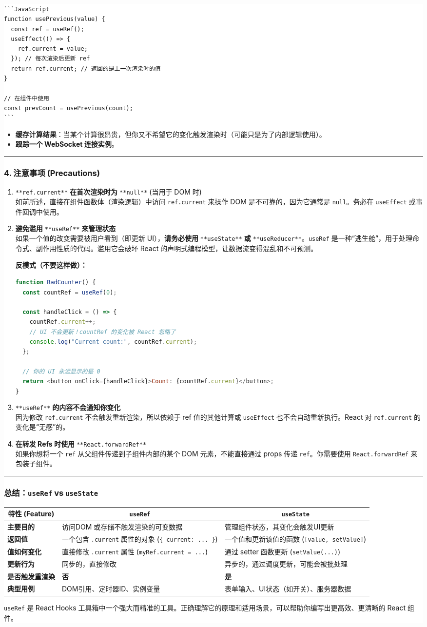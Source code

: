     ```JavaScript
    function usePrevious(value) {
      const ref = useRef();
      useEffect(() => {
        ref.current = value;
      }); // 每次渲染后更新 ref
      return ref.current; // 返回的是上一次渲染时的值
    }
    
    // 在组件中使用
    const prevCount = usePrevious(count);
    ```
    
- **缓存计算结果**：当某个计算很昂贵，但你又不希望它的变化触发渲染时（可能只是为了内部逻辑使用）。
- **跟踪一个 WebSocket 连接实例**。
---
### 4. 注意事项 (Precautions)
1. `**ref.current**` **在首次渲染时为** `**null**` (当用于 DOM 时)  
    如前所述，直接在组件函数体（渲染逻辑）中访问 `ref.current` 来操作 DOM 是不可靠的，因为它通常是 `null`。务必在 `useEffect` 或事件回调中使用。
2. **避免滥用** `**useRef**` **来管理状态**  
    如果一个值的改变需要被用户看到（即更新 UI），**请务必使用** `**useState**` **或** `**useReducer**`。`useRef` 是一种“逃生舱”，用于处理命令式、副作用性质的代码。滥用它会破坏 React 的声明式编程模型，让数据流变得混乱和不可预测。
    
    **反模式（不要这样做）：**
    
    ```JavaScript
    function BadCounter() {
      const countRef = useRef(0);
    
      const handleClick = () => {
        countRef.current++;
        // UI 不会更新！countRef 的变化被 React 忽略了
        console.log("Current count:", countRef.current);
      };
    
      // 你的 UI 永远显示的是 0
      return <button onClick={handleClick}>Count: {countRef.current}</button>;
    }
    ```
    
3. `**useRef**` **的内容不会通知你变化**  
    因为修改 `ref.current` 不会触发重新渲染，所以依赖于 ref 值的其他计算或 `useEffect` 也不会自动重新执行。React 对 `ref.current` 的变化是“无感”的。
4. **在转发 Refs 时使用** `**React.forwardRef**`  
    如果你想将一个 `ref` 从父组件传递到子组件内部的某个 DOM 元素，不能直接通过 props 传递 `ref`。你需要使用 `React.forwardRef` 来包装子组件。
---
### 总结：`useRef` vs `useState`
|特性 (Feature)|`useRef`|`useState`|
|---|---|---|
|**主要目的**|访问DOM 或存储不触发渲染的可变数据|管理组件状态，其变化会触发UI更新|
|**返回值**|一个包含 `.current` 属性的对象 (`{ current: ... }`)|一个值和更新该值的函数 (`[value, setValue]`)|
|**值如何变化**|直接修改 `.current` 属性 (`myRef.current = ...`)|通过 setter 函数更新 (`setValue(...)`)|
|**更新行为**|同步的，直接修改|异步的，通过调度更新，可能会被批处理|
|**是否触发重渲染**|**否**|**是**|
|**典型用例**|DOM引用、定时器ID、实例变量|表单输入、UI状态（如开关）、服务器数据|
`useRef` 是 React Hooks 工具箱中一个强大而精准的工具。正确理解它的原理和适用场景，可以帮助你编写出更高效、更清晰的 React 组件。
